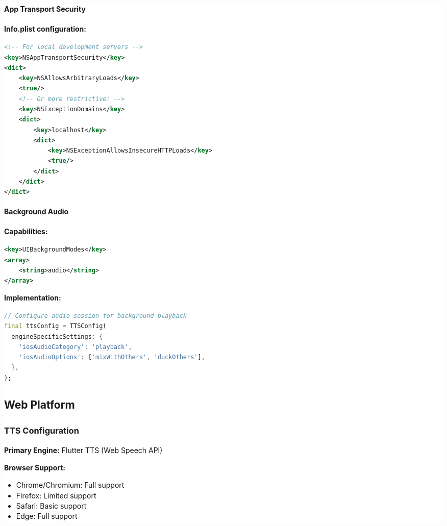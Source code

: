 #### App Transport Security

**Info.plist configuration:**
```xml
<!-- For local development servers -->
<key>NSAppTransportSecurity</key>
<dict>
    <key>NSAllowsArbitraryLoads</key>
    <true/>
    <!-- Or more restrictive: -->
    <key>NSExceptionDomains</key>
    <dict>
        <key>localhost</key>
        <dict>
            <key>NSExceptionAllowsInsecureHTTPLoads</key>
            <true/>
        </dict>
    </dict>
</dict>
```

#### Background Audio

**Capabilities:**
```xml
<key>UIBackgroundModes</key>
<array>
    <string>audio</string>
</array>
```

**Implementation:**
```dart
// Configure audio session for background playback
final ttsConfig = TTSConfig(
  engineSpecificSettings: {
    'iosAudioCategory': 'playback',
    'iosAudioOptions': ['mixWithOthers', 'duckOthers'],
  },
);
```

## Web Platform

### TTS Configuration

**Primary Engine:** Flutter TTS (Web Speech API)

**Browser Support:**
- Chrome/Chromium: Full support
- Firefox: Limited support
- Safari: Basic support
- Edge: Full support
